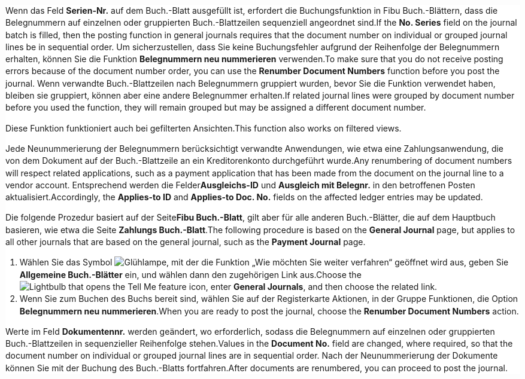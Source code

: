 <span data-ttu-id="e9d98-236">Wenn das Feld **Serien-Nr.** auf dem Buch.-Blatt ausgefüllt ist, erfordert die Buchungsfunktion in Fibu Buch.-Blättern, dass die Belegnummern auf einzelnen oder gruppierten Buch.-Blattzeilen sequenziell angeordnet sind.</span><span class="sxs-lookup"><span data-stu-id="e9d98-236">If the **No. Series** field on the journal batch is filled, then the posting function in general journals requires that the document number on individual or grouped journal lines be in sequential order.</span></span> <span data-ttu-id="e9d98-237">Um sicherzustellen, dass Sie keine Buchungsfehler aufgrund der Reihenfolge der Belegnummern erhalten, können Sie die Funktion **Belegnummern neu nummerieren** verwenden.</span><span class="sxs-lookup"><span data-stu-id="e9d98-237">To make sure that you do not receive posting errors because of the document number order, you can use the **Renumber Document Numbers** function before you post the journal.</span></span> <span data-ttu-id="e9d98-238">Wenn verwandte Buch.-Blattzeilen nach Belegnummern gruppiert wurden, bevor Sie die Funktion verwendet haben, bleiben sie gruppiert, können aber eine andere Belegnummer erhalten.</span><span class="sxs-lookup"><span data-stu-id="e9d98-238">If related journal lines were grouped by document number before you used the function, they will remain grouped but may be assigned a different document number.</span></span>

<span data-ttu-id="e9d98-239">Diese Funktion funktioniert auch bei gefilterten Ansichten.</span><span class="sxs-lookup"><span data-stu-id="e9d98-239">This function also works on filtered views.</span></span>

<span data-ttu-id="e9d98-240">Jede Neunummerierung der Belegnummern berücksichtigt verwandte Anwendungen, wie etwa eine Zahlungsanwendung, die von dem Dokument auf der Buch.-Blattzeile an ein Kreditorenkonto durchgeführt wurde.</span><span class="sxs-lookup"><span data-stu-id="e9d98-240">Any renumbering of document numbers will respect related applications, such as a payment application that has been made from the document on the journal line to a vendor account.</span></span> <span data-ttu-id="e9d98-241">Entsprechend werden die Felder**Ausgleichs-ID** und **Ausgleich mit Belegnr.** in den betroffenen Posten aktualisiert.</span><span class="sxs-lookup"><span data-stu-id="e9d98-241">Accordingly, the **Applies-to ID** and **Applies-to Doc. No.** fields on the affected ledger entries may be updated.</span></span>

<span data-ttu-id="e9d98-242">Die folgende Prozedur basiert auf der Seite**Fibu Buch.-Blatt**, gilt aber für alle anderen Buch.-Blätter, die auf dem Hauptbuch basieren, wie etwa die Seite **Zahlungs Buch.-Blatt**.</span><span class="sxs-lookup"><span data-stu-id="e9d98-242">The following procedure is based on the **General Journal** page, but applies to all other journals that are based on the general journal, such as the **Payment Journal** page.</span></span>

1. <span data-ttu-id="e9d98-243">Wählen Sie das Symbol ![Glühlampe, mit der die Funktion „Wie möchten Sie weiter verfahren“ geöffnet wird](media/ui-search/search_small.png "Wie möchten Sie weiter verfahren?") aus, geben Sie **Allgemeine Buch.-Blätter** ein, und wählen dann den zugehörigen Link aus.</span><span class="sxs-lookup"><span data-stu-id="e9d98-243">Choose the ![Lightbulb that opens the Tell Me feature](media/ui-search/search_small.png "Tell me what you want to do") icon, enter **General Journals**, and then choose the related link.</span></span>
2. <span data-ttu-id="e9d98-244">Wenn Sie zum Buchen des Buchs bereit sind, wählen Sie auf der Registerkarte Aktionen, in der Gruppe Funktionen, die Option **Belegnummern neu nummerieren**.</span><span class="sxs-lookup"><span data-stu-id="e9d98-244">When you are ready to post the journal, choose the **Renumber Document Numbers** action.</span></span>

<span data-ttu-id="e9d98-245">Werte im Feld **Dokumentennr.** werden geändert, wo erforderlich, sodass die Belegnummern auf einzelnen oder gruppierten Buch.-Blattzeilen in sequenzieller Reihenfolge stehen.</span><span class="sxs-lookup"><span data-stu-id="e9d98-245">Values in the **Document No.** field are changed, where required, so that the document number on individual or grouped journal lines are in sequential order.</span></span> <span data-ttu-id="e9d98-246">Nach der Neunummerierung der Dokumente können Sie mit der Buchung des Buch.-Blatts fortfahren.</span><span class="sxs-lookup"><span data-stu-id="e9d98-246">After documents are renumbered, you can proceed to post the journal.</span></span>
